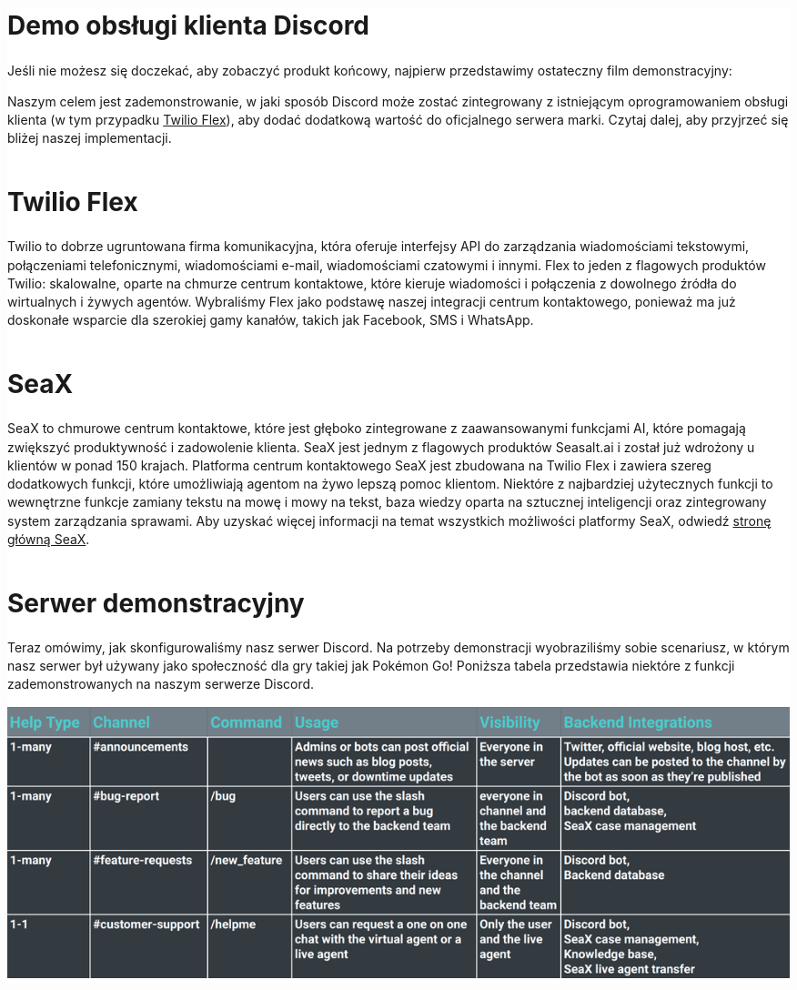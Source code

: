 # Demo obsługi klienta Discord
Jeśli nie możesz się doczekać, aby zobaczyć produkt końcowy, najpierw przedstawimy ostateczny film demonstracyjny:

<iframe width="85%" height="450px" src="https://www.youtube.com/embed/iUK4YkGYI6Q" title="YouTube video player" frameborder="0" allow="accelerometer; autoplay; clipboard-write; encrypted-media; gyroscope; picture-in-picture" allowfullscreen style="border-radius: 30px;"></iframe>


Naszym celem jest zademonstrowanie, w jaki sposób Discord może zostać zintegrowany z istniejącym oprogramowaniem obsługi klienta (w tym przypadku [Twilio Flex](https://flex.twilio.com/)), aby dodać dodatkową wartość do oficjalnego serwera marki. Czytaj dalej, aby przyjrzeć się bliżej naszej implementacji.

# Twilio Flex
Twilio to dobrze ugruntowana firma komunikacyjna, która oferuje interfejsy API do zarządzania wiadomościami tekstowymi, połączeniami telefonicznymi, wiadomościami e-mail, wiadomościami czatowymi i innymi. Flex to jeden z flagowych produktów Twilio: skalowalne, oparte na chmurze centrum kontaktowe, które kieruje wiadomości i połączenia z dowolnego źródła do wirtualnych i żywych agentów. Wybraliśmy Flex jako podstawę naszej integracji centrum kontaktowego, ponieważ ma już doskonałe wsparcie dla szerokiej gamy kanałów, takich jak Facebook, SMS i WhatsApp.

# SeaX
SeaX to chmurowe centrum kontaktowe, które jest głęboko zintegrowane z zaawansowanymi funkcjami AI, które pomagają zwiększyć produktywność i zadowolenie klienta. SeaX jest jednym z flagowych produktów Seasalt.ai i został już wdrożony u klientów w ponad 150 krajach. Platforma centrum kontaktowego SeaX jest zbudowana na Twilio Flex i zawiera szereg dodatkowych funkcji, które umożliwiają agentom na żywo lepszą pomoc klientom. Niektóre z najbardziej użytecznych funkcji to wewnętrzne funkcje zamiany tekstu na mowę i mowy na tekst, baza wiedzy oparta na sztucznej inteligencji oraz zintegrowany system zarządzania sprawami. Aby uzyskać więcej informacji na temat wszystkich możliwości platformy SeaX, odwiedź [stronę główną SeaX](https://seax.seasalt.ai/?utm_source=blog/).

# Serwer demonstracyjny
Teraz omówimy, jak skonfigurowaliśmy nasz serwer Discord. Na potrzeby demonstracji wyobraziliśmy sobie scenariusz, w którym nasz serwer był używany jako społeczność dla gry takiej jak Pokémon Go! Poniższa tabela przedstawia niektóre z funkcji zademonstrowanych na naszym serwerze Discord.

<center>
<img src="/images/blog/17-discord-and-twilio-flex-bringing-flex-contact-center-into-uncharted-territory/discord-flex-demo-features-2.png" alt="Przegląd funkcji demonstracyjnego serwera Discord obsługi klienta."/>
